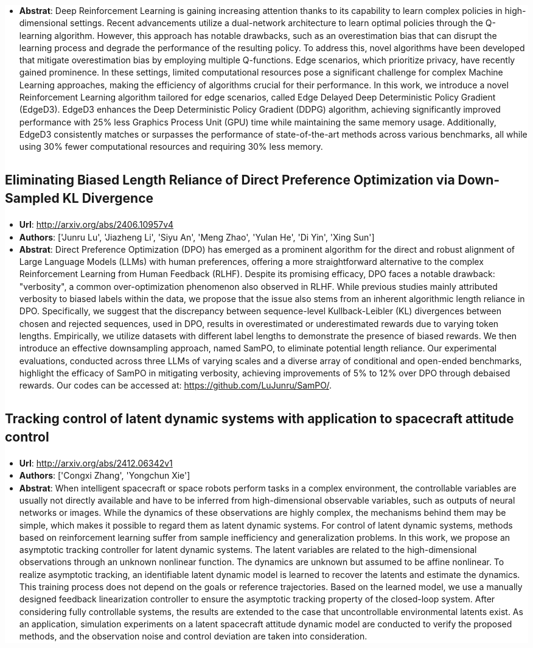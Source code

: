 - **Abstrat**: Deep Reinforcement Learning is gaining increasing attention thanks to its capability to learn complex policies in high-dimensional settings. Recent advancements utilize a dual-network architecture to learn optimal policies through the Q-learning algorithm. However, this approach has notable drawbacks, such as an overestimation bias that can disrupt the learning process and degrade the performance of the resulting policy. To address this, novel algorithms have been developed that mitigate overestimation bias by employing multiple Q-functions. Edge scenarios, which prioritize privacy, have recently gained prominence. In these settings, limited computational resources pose a significant challenge for complex Machine Learning approaches, making the efficiency of algorithms crucial for their performance. In this work, we introduce a novel Reinforcement Learning algorithm tailored for edge scenarios, called Edge Delayed Deep Deterministic Policy Gradient (EdgeD3). EdgeD3 enhances the Deep Deterministic Policy Gradient (DDPG) algorithm, achieving significantly improved performance with $25\%$ less Graphics Process Unit (GPU) time while maintaining the same memory usage. Additionally, EdgeD3 consistently matches or surpasses the performance of state-of-the-art methods across various benchmarks, all while using $30\%$ fewer computational resources and requiring $30\%$ less memory.





## Eliminating Biased Length Reliance of Direct Preference Optimization via Down-Sampled KL Divergence
- **Url**: http://arxiv.org/abs/2406.10957v4
- **Authors**: ['Junru Lu', 'Jiazheng Li', 'Siyu An', 'Meng Zhao', 'Yulan He', 'Di Yin', 'Xing Sun']
- **Abstrat**: Direct Preference Optimization (DPO) has emerged as a prominent algorithm for the direct and robust alignment of Large Language Models (LLMs) with human preferences, offering a more straightforward alternative to the complex Reinforcement Learning from Human Feedback (RLHF). Despite its promising efficacy, DPO faces a notable drawback: "verbosity", a common over-optimization phenomenon also observed in RLHF. While previous studies mainly attributed verbosity to biased labels within the data, we propose that the issue also stems from an inherent algorithmic length reliance in DPO. Specifically, we suggest that the discrepancy between sequence-level Kullback-Leibler (KL) divergences between chosen and rejected sequences, used in DPO, results in overestimated or underestimated rewards due to varying token lengths. Empirically, we utilize datasets with different label lengths to demonstrate the presence of biased rewards. We then introduce an effective downsampling approach, named SamPO, to eliminate potential length reliance. Our experimental evaluations, conducted across three LLMs of varying scales and a diverse array of conditional and open-ended benchmarks, highlight the efficacy of SamPO in mitigating verbosity, achieving improvements of 5% to 12% over DPO through debaised rewards. Our codes can be accessed at: https://github.com/LuJunru/SamPO/.





## Tracking control of latent dynamic systems with application to spacecraft attitude control
- **Url**: http://arxiv.org/abs/2412.06342v1
- **Authors**: ['Congxi Zhang', 'Yongchun Xie']
- **Abstrat**: When intelligent spacecraft or space robots perform tasks in a complex environment, the controllable variables are usually not directly available and have to be inferred from high-dimensional observable variables, such as outputs of neural networks or images. While the dynamics of these observations are highly complex, the mechanisms behind them may be simple, which makes it possible to regard them as latent dynamic systems. For control of latent dynamic systems, methods based on reinforcement learning suffer from sample inefficiency and generalization problems. In this work, we propose an asymptotic tracking controller for latent dynamic systems. The latent variables are related to the high-dimensional observations through an unknown nonlinear function. The dynamics are unknown but assumed to be affine nonlinear. To realize asymptotic tracking, an identifiable latent dynamic model is learned to recover the latents and estimate the dynamics. This training process does not depend on the goals or reference trajectories. Based on the learned model, we use a manually designed feedback linearization controller to ensure the asymptotic tracking property of the closed-loop system. After considering fully controllable systems, the results are extended to the case that uncontrollable environmental latents exist. As an application, simulation experiments on a latent spacecraft attitude dynamic model are conducted to verify the proposed methods, and the observation noise and control deviation are taken into consideration.
